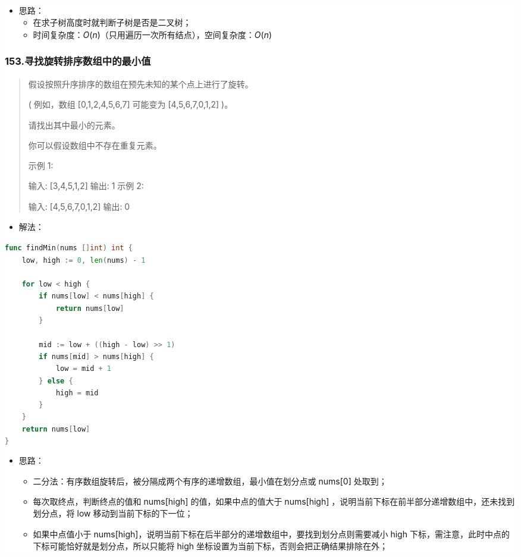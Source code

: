 - 思路：
  - 在求子树高度时就判断子树是否是二叉树；
  - 时间复杂度：$O(n)$（只用遍历一次所有结点），空间复杂度：$O(n)$



### 153.寻找旋转排序数组中的最小值

>假设按照升序排序的数组在预先未知的某个点上进行了旋转。
>
>( 例如，数组 [0,1,2,4,5,6,7] 可能变为 [4,5,6,7,0,1,2] )。
>
>请找出其中最小的元素。
>
>你可以假设数组中不存在重复元素。
>
>示例 1:
>
>输入: [3,4,5,1,2]
>输出: 1
>示例 2:
>
>输入: [4,5,6,7,0,1,2]
>输出: 0
>

- 解法：

```go
func findMin(nums []int) int {
    low, high := 0, len(nums) - 1
    
    for low < high {
        if nums[low] < nums[high] {
            return nums[low]
        }
        
        mid := low + ((high - low) >> 1)
        if nums[mid] > nums[high] {
            low = mid + 1
        } else {
            high = mid
        }
    }
    return nums[low]
}
```

- 思路：

  - 二分法：有序数组旋转后，被分隔成两个有序的递增数组，最小值在划分点或 nums[0] 处取到；

  - 每次取终点，判断终点的值和 nums[high] 的值，如果中点的值大于 nums[high] ，说明当前下标在前半部分递增数组中，还未找到划分点，将 low 移动到当前下标的下一位；

  - 如果中点值小于 nums[high]，说明当前下标在后半部分的递增数组中，要找到划分点则需要减小 high 下标，需注意，此时中点的下标可能恰好就是划分点，所以只能将 high 坐标设置为当前下标，否则会把正确结果排除在外；
